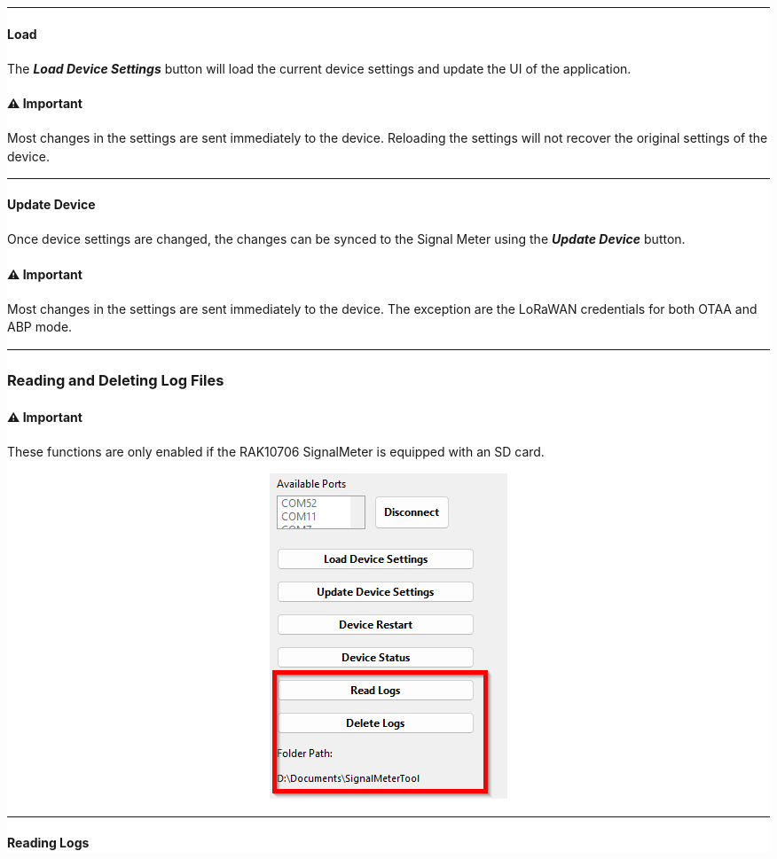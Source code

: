 ----

#### Load

The _**Load Device Settings**_ button will load the current device settings and update the UI of the application.    

#### ⚠️ Important
Most changes in the settings are sent immediately to the device. Reloading the settings will not recover the original settings of the device.    

----

#### Update Device

Once device settings are changed, the changes can be synced to the Signal Meter using the _**Update Device**_ button.

#### ⚠️ Important
Most changes in the settings are sent immediately to the device. The exception are the LoRaWAN credentials for both OTAA and ABP mode.    

----

### Reading and Deleting Log Files

#### ⚠️ Important
These functions are only enabled if the RAK10706 SignalMeter is equipped with an SD card.

<center><img src="./assets/08-logs-controls.png" size=30% alt="Log file controls"></center> 

----

#### Reading Logs
